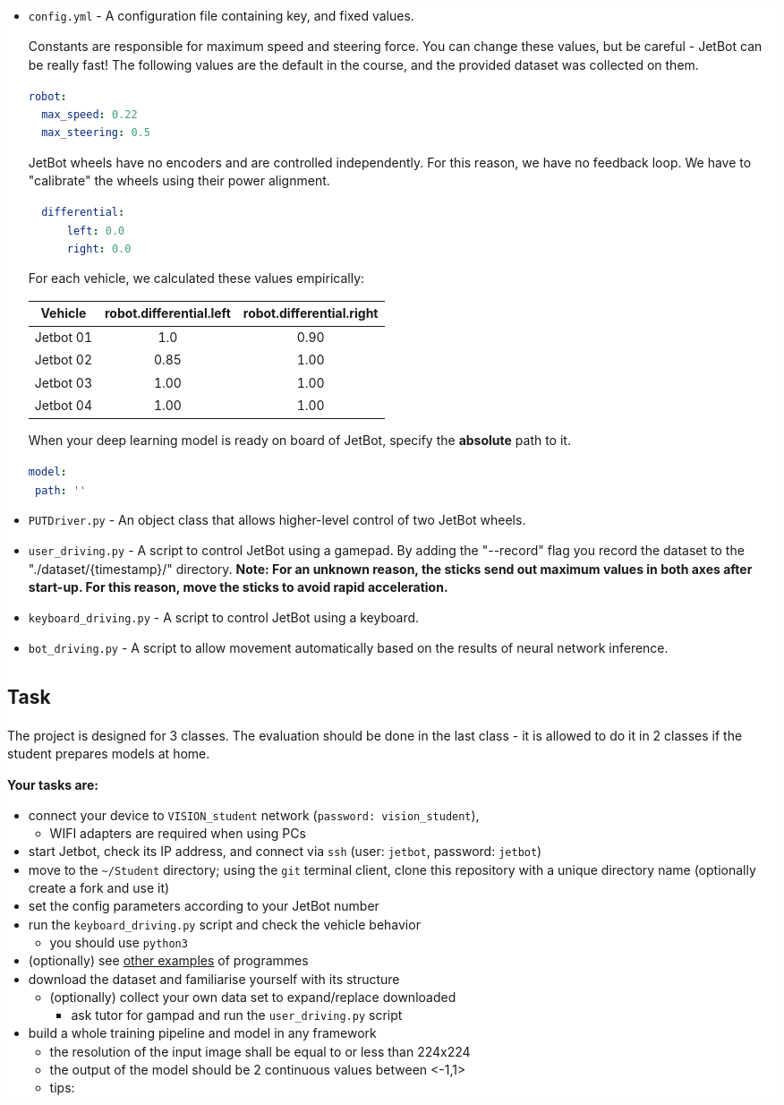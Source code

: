 * `config.yml` - A configuration file containing key, and fixed values.
  
  Constants are responsible for maximum speed and steering force. You can change these values, but be careful - JetBot can be really fast! The following values are the default in the course, and the provided dataset was collected on them.
  ```yaml
  robot:
    max_speed: 0.22
    max_steering: 0.5
  ```
  JetBot wheels have no encoders and are controlled independently. For this reason, we have no feedback loop. We have to "calibrate" the wheels using their power alignment.
  ```yaml
    differential:
        left: 0.0
        right: 0.0
  ```
  For each vehicle, we calculated these values empirically:

    | **Vehicle**   | **robot.differential.left**   | **robot.differential.right**  |
    |:-----------:  |:---------------------------:  |:----------------------------: |
    |  Jetbot 01    |             1.0               |              0.90             |
    |  Jetbot 02    |             0.85              |              1.00             |
    |  Jetbot 03    |             1.00              |              1.00             |
    |  Jetbot 04    |             1.00              |              1.00             |
    
  When your deep learning model is ready on board of JetBot, specify the **absolute** path to it.
   ```yaml
  model:
    path: ''
  ```

* `PUTDriver.py` - An object class that allows higher-level control of two JetBot wheels. 
* `user_driving.py` - A script to control JetBot using a gamepad. By adding the "--record" flag you record the dataset to the "./dataset/{timestamp}/" directory. **Note: For an unknown reason, the sticks send out maximum values in both axes after start-up. For this reason, move the sticks to avoid rapid acceleration.**
* `keyboard_driving.py` - A script to control JetBot using a keyboard.
* `bot_driving.py` - A script to allow movement automatically based on the results of neural network inference.

## Task
The project is designed for 3 classes. The evaluation should be done in the last class - it is allowed to do it in 2 classes if the student prepares models at home.

**Your tasks are:**
* connect your device to `VISION_student` network (`password: vision_student`),
  * WIFI adapters are required when using PCs
* start Jetbot, check its IP address, and connect via `ssh` (user: `jetbot`, password: `jetbot`)
* move to the `~/Student` directory; using the `git` terminal client, clone this repository with a unique directory name (optionally create a fork and use it)
* set the config parameters according to your JetBot number
* run the `keyboard_driving.py` script and check the vehicle behavior
  * you should use `python3` 
* (optionally) see [other examples](https://github.com/NVIDIA-AI-IOT/jetbot/tree/master/notebooks) of programmes
* download the dataset and familiarise yourself with its structure
  * (optionally) collect your own data set to expand/replace downloaded
    * ask tutor for gampad and run the `user_driving.py` script
* build a whole training pipeline and model in any framework
  * the resolution of the input image shall be equal to or less than 224x224
  * the output of the model should be 2 continuous values between <-1,1>
  * tips: